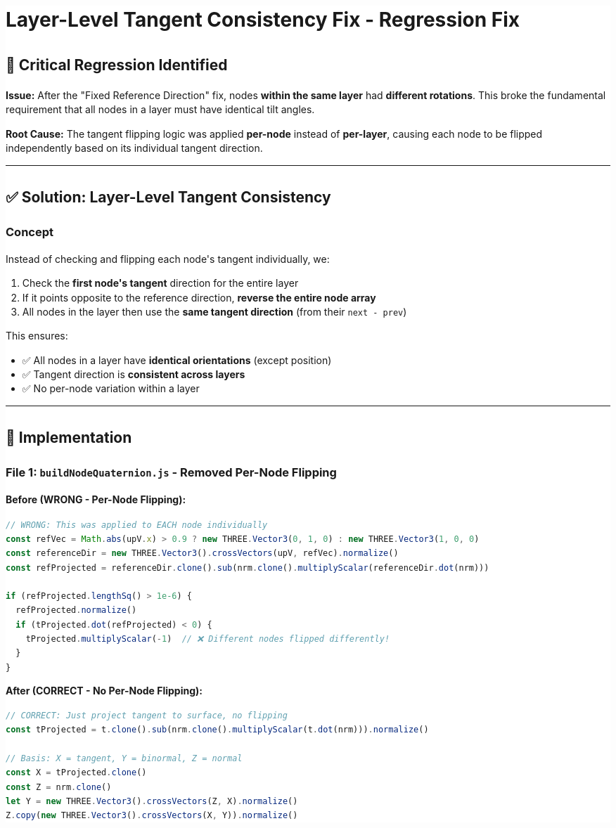 # Layer-Level Tangent Consistency Fix - Regression Fix

## 🎯 Critical Regression Identified

**Issue:** After the "Fixed Reference Direction" fix, nodes **within the same layer** had **different rotations**. This broke the fundamental requirement that all nodes in a layer must have identical tilt angles.

**Root Cause:** The tangent flipping logic was applied **per-node** instead of **per-layer**, causing each node to be flipped independently based on its individual tangent direction.

---

## ✅ Solution: Layer-Level Tangent Consistency

### Concept

Instead of checking and flipping each node's tangent individually, we:
1. Check the **first node's tangent** direction for the entire layer
2. If it points opposite to the reference direction, **reverse the entire node array**
3. All nodes in the layer then use the **same tangent direction** (from their `next - prev`)

This ensures:
- ✅ All nodes in a layer have **identical orientations** (except position)
- ✅ Tangent direction is **consistent across layers**
- ✅ No per-node variation within a layer

---

## 🔧 Implementation

### File 1: `buildNodeQuaternion.js` - Removed Per-Node Flipping

**Before (WRONG - Per-Node Flipping):**
```javascript
// WRONG: This was applied to EACH node individually
const refVec = Math.abs(upV.x) > 0.9 ? new THREE.Vector3(0, 1, 0) : new THREE.Vector3(1, 0, 0)
const referenceDir = new THREE.Vector3().crossVectors(upV, refVec).normalize()
const refProjected = referenceDir.clone().sub(nrm.clone().multiplyScalar(referenceDir.dot(nrm)))

if (refProjected.lengthSq() > 1e-6) {
  refProjected.normalize()
  if (tProjected.dot(refProjected) < 0) {
    tProjected.multiplyScalar(-1)  // ❌ Different nodes flipped differently!
  }
}
```

**After (CORRECT - No Per-Node Flipping):**
```javascript
// CORRECT: Just project tangent to surface, no flipping
const tProjected = t.clone().sub(nrm.clone().multiplyScalar(t.dot(nrm))).normalize()

// Basis: X = tangent, Y = binormal, Z = normal
const X = tProjected.clone()
const Z = nrm.clone()
let Y = new THREE.Vector3().crossVectors(Z, X).normalize()
Z.copy(new THREE.Vector3().crossVectors(X, Y)).normalize()
```

